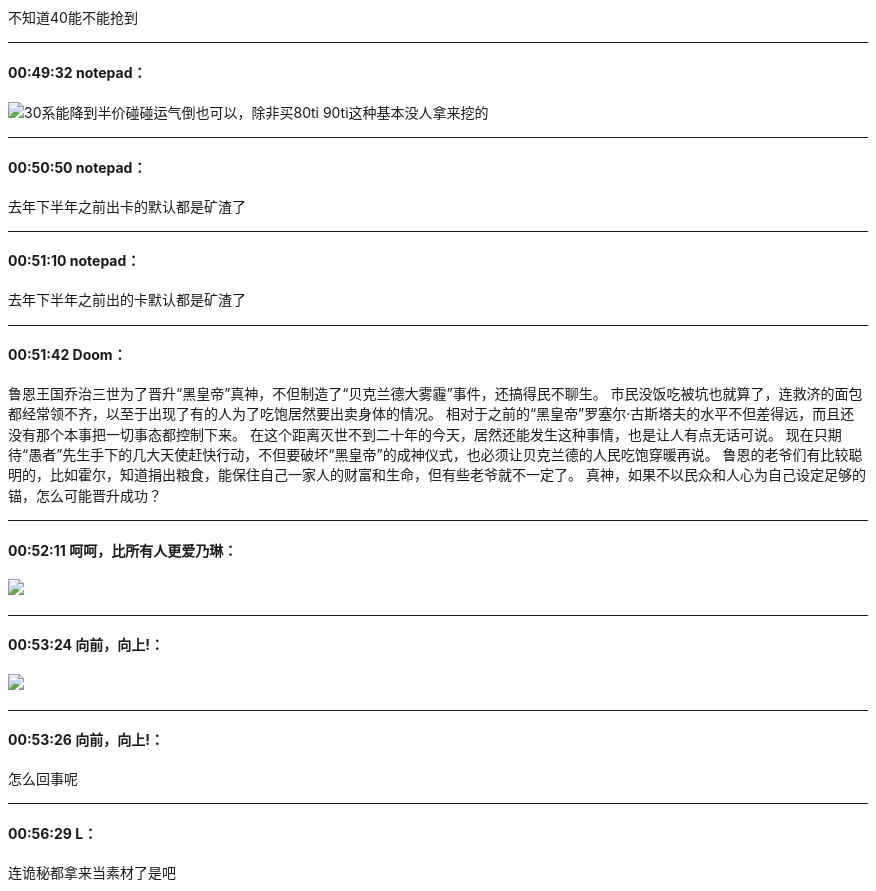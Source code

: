 不知道40能不能抢到

*****

#### 00:49:32  notepad：

![](http://gchat.qpic.cn/gchatpic_new/976058243/614391357-3219985514-0275A2D8F98C6EC28244DDEE18395CA0/0?term=2")30系能降到半价碰碰运气倒也可以，除非买80ti 90ti这种基本没人拿来挖的

*****

#### 00:50:50  notepad：

去年下半年之前出卡的默认都是矿渣了

*****

#### 00:51:10  notepad：

去年下半年之前出的卡默认都是矿渣了

*****

#### 00:51:42  Doom：

鲁恩王国乔治三世为了晋升“黑皇帝”真神，不但制造了“贝克兰德大雾霾”事件，还搞得民不聊生。
市民没饭吃被坑也就算了，连救济的面包都经常领不齐，以至于出现了有的人为了吃饱居然要出卖身体的情况。
相对于之前的“黑皇帝”罗塞尔·古斯塔夫的水平不但差得远，而且还没有那个本事把一切事态都控制下来。
在这个距离灭世不到二十年的今天，居然还能发生这种事情，也是让人有点无话可说。
现在只期待“愚者”先生手下的几大天使赶快行动，不但要破坏“黑皇帝”的成神仪式，也必须让贝克兰德的人民吃饱穿暖再说。
鲁恩的老爷们有比较聪明的，比如霍尔，知道捐出粮食，能保住自己一家人的财富和生命，但有些老爷就不一定了。
真神，如果不以民众和人心为自己设定足够的锚，怎么可能晋升成功？

*****

#### 00:52:11  呵呵，比所有人更爱乃琳：

![](http://gchat.qpic.cn/gchatpic_new/1849565152/614391357-2583646540-2D25B9097F5EE12206CABA1CE3C5BF38/0?term=2")

*****

#### 00:53:24  向前，向上!：

![](http://gchat.qpic.cn/gchatpic_new/24982694/614391357-3104913503-1C057439238FFC2185083559356DD2B5/0?term=2")

*****

#### 00:53:26  向前，向上!：

怎么回事呢

*****

#### 00:56:29  L：

连诡秘都拿来当素材了是吧
